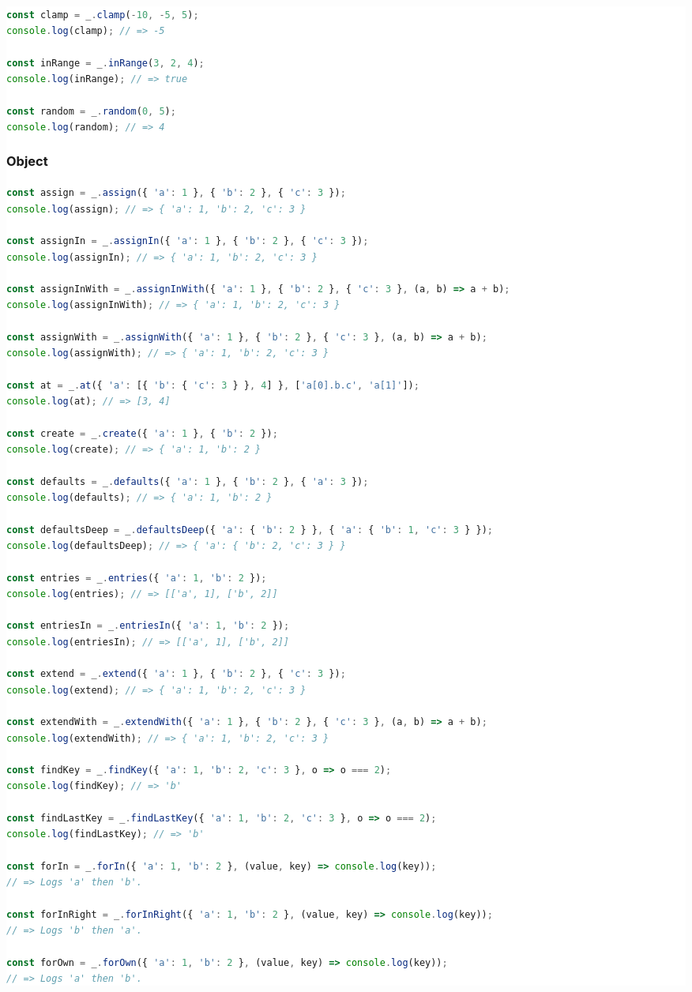 ```js
const clamp = _.clamp(-10, -5, 5);
console.log(clamp); // => -5

const inRange = _.inRange(3, 2, 4);
console.log(inRange); // => true

const random = _.random(0, 5);
console.log(random); // => 4
```

### Object

```js
const assign = _.assign({ 'a': 1 }, { 'b': 2 }, { 'c': 3 });
console.log(assign); // => { 'a': 1, 'b': 2, 'c': 3 }

const assignIn = _.assignIn({ 'a': 1 }, { 'b': 2 }, { 'c': 3 });
console.log(assignIn); // => { 'a': 1, 'b': 2, 'c': 3 }

const assignInWith = _.assignInWith({ 'a': 1 }, { 'b': 2 }, { 'c': 3 }, (a, b) => a + b);
console.log(assignInWith); // => { 'a': 1, 'b': 2, 'c': 3 }

const assignWith = _.assignWith({ 'a': 1 }, { 'b': 2 }, { 'c': 3 }, (a, b) => a + b);
console.log(assignWith); // => { 'a': 1, 'b': 2, 'c': 3 }

const at = _.at({ 'a': [{ 'b': { 'c': 3 } }, 4] }, ['a[0].b.c', 'a[1]']);
console.log(at); // => [3, 4]

const create = _.create({ 'a': 1 }, { 'b': 2 });
console.log(create); // => { 'a': 1, 'b': 2 }

const defaults = _.defaults({ 'a': 1 }, { 'b': 2 }, { 'a': 3 });
console.log(defaults); // => { 'a': 1, 'b': 2 }

const defaultsDeep = _.defaultsDeep({ 'a': { 'b': 2 } }, { 'a': { 'b': 1, 'c': 3 } });
console.log(defaultsDeep); // => { 'a': { 'b': 2, 'c': 3 } }

const entries = _.entries({ 'a': 1, 'b': 2 });
console.log(entries); // => [['a', 1], ['b', 2]]

const entriesIn = _.entriesIn({ 'a': 1, 'b': 2 });
console.log(entriesIn); // => [['a', 1], ['b', 2]]

const extend = _.extend({ 'a': 1 }, { 'b': 2 }, { 'c': 3 });
console.log(extend); // => { 'a': 1, 'b': 2, 'c': 3 }

const extendWith = _.extendWith({ 'a': 1 }, { 'b': 2 }, { 'c': 3 }, (a, b) => a + b);
console.log(extendWith); // => { 'a': 1, 'b': 2, 'c': 3 }

const findKey = _.findKey({ 'a': 1, 'b': 2, 'c': 3 }, o => o === 2);
console.log(findKey); // => 'b'

const findLastKey = _.findLastKey({ 'a': 1, 'b': 2, 'c': 3 }, o => o === 2);
console.log(findLastKey); // => 'b'

const forIn = _.forIn({ 'a': 1, 'b': 2 }, (value, key) => console.log(key));
// => Logs 'a' then 'b'.

const forInRight = _.forInRight({ 'a': 1, 'b': 2 }, (value, key) => console.log(key));
// => Logs 'b' then 'a'.

const forOwn = _.forOwn({ 'a': 1, 'b': 2 }, (value, key) => console.log(key));
// => Logs 'a' then 'b'.
```